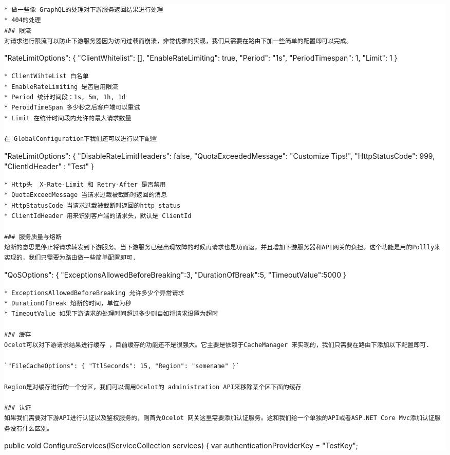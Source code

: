 ```
* 做一些像 GraphQL的处理对下游服务返回结果进行处理
* 404的处理
### 限流
对请求进行限流可以防止下游服务器因为访问过载而崩溃，非常优雅的实现，我们只需要在路由下加一些简单的配置即可以完成。
```
"RateLimitOptions": {
    "ClientWhitelist": [],
    "EnableRateLimiting": true,
    "Period": "1s",
    "PeriodTimespan": 1,
    "Limit": 1
}
```
* ClientWihteList 白名单
* EnableRateLimiting 是否启用限流
* Period 统计时间段：1s, 5m, 1h, 1d
* PeroidTimeSpan 多少秒之后客户端可以重试
* Limit 在统计时间段内允许的最大请求数量

在 GlobalConfiguration下我们还可以进行以下配置
```
"RateLimitOptions": {
  "DisableRateLimitHeaders": false,
  "QuotaExceededMessage": "Customize Tips!",
  "HttpStatusCode": 999,
  "ClientIdHeader" : "Test"
}
```
* Http头  X-Rate-Limit 和 Retry-After 是否禁用
* QuotaExceedMessage 当请求过载被截断时返回的消息
* HttpStatusCode 当请求过载被截断时返回的http status
* ClientIdHeader 用来识别客户端的请求头，默认是 ClientId

### 服务质量与熔断
熔断的意思是停止将请求转发到下游服务。当下游服务已经出现故障的时候再请求也是功而返，并且增加下游服务器和API网关的负担。这个功能是用的Pollly来实现的，我们只需要为路由做一些简单配置即可.
```
"QoSOptions": {
    "ExceptionsAllowedBeforeBreaking":3,
    "DurationOfBreak":5,
    "TimeoutValue":5000
}
```
* ExceptionsAllowedBeforeBreaking 允许多少个异常请求
* DurationOfBreak 熔断的时间，单位为秒
* TimeoutValue 如果下游请求的处理时间超过多少则自如将请求设置为超时

### 缓存
Ocelot可以对下游请求结果进行缓存 ，目前缓存的功能还不是很强大。它主要是依赖于CacheManager 来实现的，我们只需要在路由下添加以下配置即可.

`"FileCacheOptions": { "TtlSeconds": 15, "Region": "somename" }`

Region是对缓存进行的一个分区，我们可以调用Ocelot的 administration API来移除某个区下面的缓存 

### 认证
如果我们需要对下游API进行认证以及鉴权服务的，则首先Ocelot 网关这里需要添加认证服务。这和我们给一个单独的API或者ASP.NET Core Mvc添加认证服务没有什么区别。
```
public void ConfigureServices(IServiceCollection services)
{
    var authenticationProviderKey = "TestKey";
